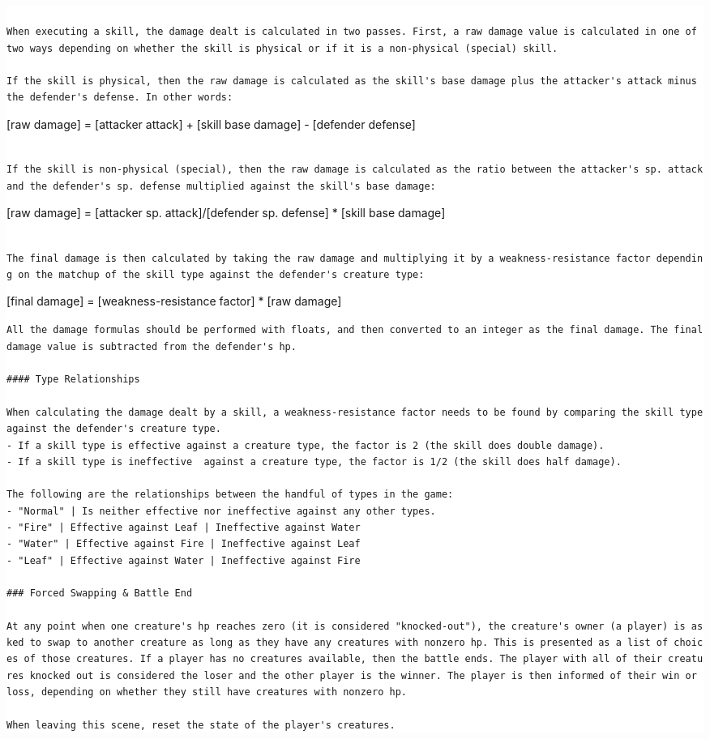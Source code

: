 ```markdown main_game/docs/scenes/main_game_scene.md

When executing a skill, the damage dealt is calculated in two passes. First, a raw damage value is calculated in one of two ways depending on whether the skill is physical or if it is a non-physical (special) skill.

If the skill is physical, then the raw damage is calculated as the skill's base damage plus the attacker's attack minus the defender's defense. In other words:
```
[raw damage] = [attacker attack] + [skill base damage] - [defender defense]
```

If the skill is non-physical (special), then the raw damage is calculated as the ratio between the attacker's sp. attack and the defender's sp. defense multiplied against the skill's base damage:
```
[raw damage] = [attacker sp. attack]/[defender sp. defense] * [skill base damage]
```

The final damage is then calculated by taking the raw damage and multiplying it by a weakness-resistance factor depending on the matchup of the skill type against the defender's creature type:
```
[final damage] = [weakness-resistance factor] * [raw damage]
```
All the damage formulas should be performed with floats, and then converted to an integer as the final damage. The final damage value is subtracted from the defender's hp. 

#### Type Relationships

When calculating the damage dealt by a skill, a weakness-resistance factor needs to be found by comparing the skill type against the defender's creature type. 
- If a skill type is effective against a creature type, the factor is 2 (the skill does double damage). 
- If a skill type is ineffective  against a creature type, the factor is 1/2 (the skill does half damage).

The following are the relationships between the handful of types in the game:
- "Normal" | Is neither effective nor ineffective against any other types.
- "Fire" | Effective against Leaf | Ineffective against Water
- "Water" | Effective against Fire | Ineffective against Leaf
- "Leaf" | Effective against Water | Ineffective against Fire

### Forced Swapping & Battle End

At any point when one creature's hp reaches zero (it is considered "knocked-out"), the creature's owner (a player) is asked to swap to another creature as long as they have any creatures with nonzero hp. This is presented as a list of choices of those creatures. If a player has no creatures available, then the battle ends. The player with all of their creatures knocked out is considered the loser and the other player is the winner. The player is then informed of their win or loss, depending on whether they still have creatures with nonzero hp.

When leaving this scene, reset the state of the player's creatures.
```
